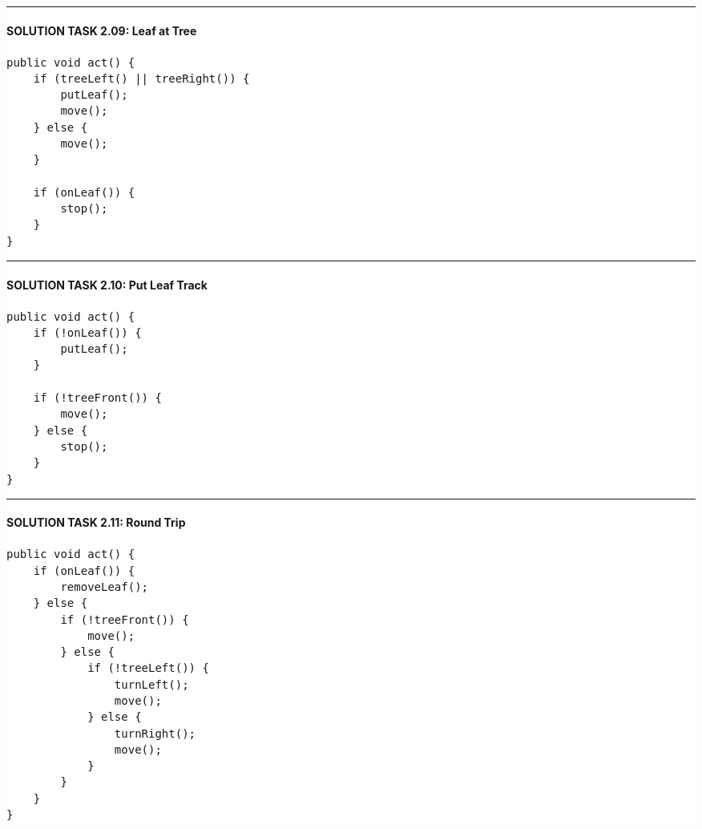 
* * *

#### <i class="fa fa-check-square-o"></i> SOLUTION TASK 2.09: Leaf at Tree

<pre class="prettyprint lang-java">
public void act() {
    if (treeLeft() || treeRight()) {
        putLeaf();
        move();
    } else {
        move();
    }

    if (onLeaf()) {
        stop();
    }
}
</pre>


* * *

#### <i class="fa fa-check-square-o"></i> SOLUTION TASK 2.10: Put Leaf Track

<pre class="prettyprint lang-java">
public void act() {
    if (!onLeaf()) {
        putLeaf();
    }

    if (!treeFront()) {
        move();
    } else {
        stop();
    }
}
</pre>


* * *

#### <i class="fa fa-check-square-o"></i> SOLUTION TASK 2.11: Round Trip

<pre class="prettyprint lang-java">
public void act() {
    if (onLeaf()) {
        removeLeaf();
    } else {
        if (!treeFront()) {
            move();
        } else {
            if (!treeLeft()) {
                turnLeft();
                move();
            } else {
                turnRight();
                move();
            }
        }
    }
}
</pre>
